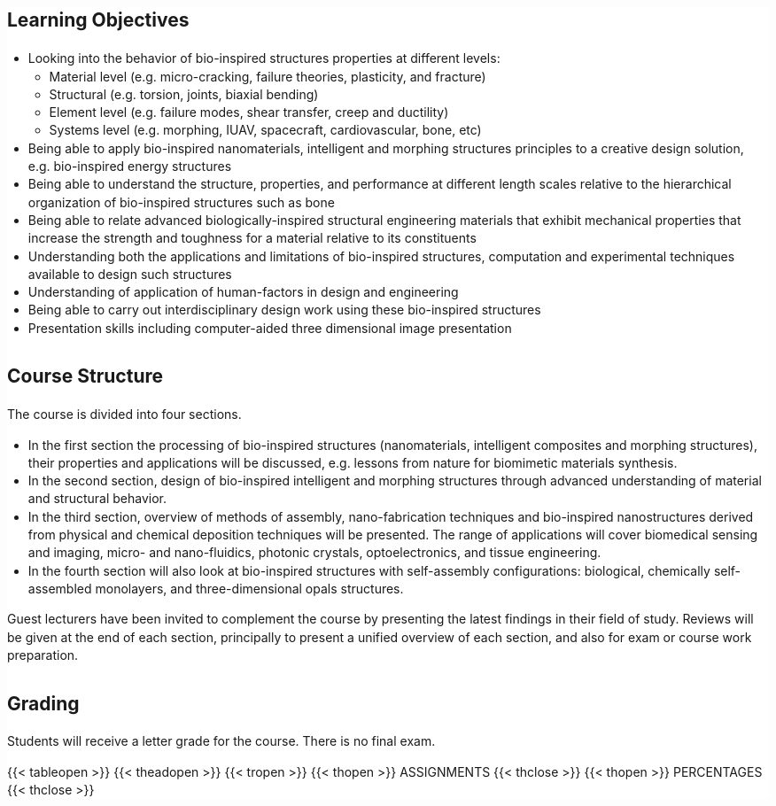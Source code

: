 Learning Objectives
-------------------

*   Looking into the behavior of bio-inspired structures properties at different levels:
    *   Material level (e.g. micro-cracking, failure theories, plasticity, and fracture)
    *   Structural (e.g. torsion, joints, biaxial bending)
    *   Element level (e.g. failure modes, shear transfer, creep and ductility)
    *   Systems level (e.g. morphing, IUAV, spacecraft, cardiovascular, bone, etc)
*   Being able to apply bio-inspired nanomaterials, intelligent and morphing structures principles to a creative design solution, e.g. bio-inspired energy structures
*   Being able to understand the structure, properties, and performance at different length scales relative to the hierarchical organization of bio-inspired structures such as bone
*   Being able to relate advanced biologically-inspired structural engineering materials that exhibit mechanical properties that increase the strength and toughness for a material relative to its constituents
*   Understanding both the applications and limitations of bio-inspired structures, computation and experimental techniques available to design such structures
*   Understanding of application of human-factors in design and engineering
*   Being able to carry out interdisciplinary design work using these bio-inspired structures
*   Presentation skills including computer-aided three dimensional image presentation

Course Structure
----------------

The course is divided into four sections.

*   In the first section the processing of bio-inspired structures (nanomaterials, intelligent composites and morphing structures), their properties and applications will be discussed, e.g. lessons from nature for biomimetic materials synthesis.
*   In the second section, design of bio-inspired intelligent and morphing structures through advanced understanding of material and structural behavior.
*   In the third section, overview of methods of assembly, nano-fabrication techniques and bio-inspired nanostructures derived from physical and chemical deposition techniques will be presented. The range of applications will cover biomedical sensing and imaging, micro- and nano-fluidics, photonic crystals, optoelectronics, and tissue engineering.
*   In the fourth section will also look at bio-inspired structures with self-assembly configurations: biological, chemically self-assembled monolayers, and three-dimensional opals structures.

Guest lecturers have been invited to complement the course by presenting the latest findings in their field of study. Reviews will be given at the end of each section, principally to present a unified overview of each section, and also for exam or course work preparation.

Grading
-------

Students will receive a letter grade for the course. There is no final exam.

{{< tableopen >}}
{{< theadopen >}}
{{< tropen >}}
{{< thopen >}}
ASSIGNMENTS
{{< thclose >}}
{{< thopen >}}
PERCENTAGES
{{< thclose >}}
